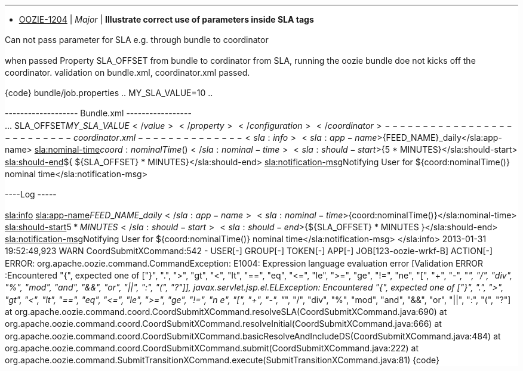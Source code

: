 
---

* [OOZIE-1204](https://issues.apache.org/jira/browse/OOZIE-1204) | *Major* | **Illustrate correct use of parameters inside SLA tags**

Can not pass parameter for SLA e.g. through bundle to coordinator

when passed Property SLA\_OFFSET from bundle to cordinator from SLA, running
the oozie bundle doe not kicks off the coordinator. validation on bundle.xml,
coordinator.xml passed.

{code}
bundle/job.properties
..
MY\_SLA\_VALUE=10
..

 ------------------- Bundle.xml -----------------     
    <coordinator>
   ...
<property><name>SLA\_OFFSET</name><value>${MY\_SLA\_VALUE}</value></property>
       </configuration>
    </coordinator>
-------------------------- coordinator.xml --------------
 <sla:info>
      <sla:app-name>${FEED\_NAME}\_daily</sla:app-name>
      <sla:nominal-time>${coord:nominalTime()}</sla:nominal-time>
      <sla:should-start>${5 * MINUTES}</sla:should-start>
      <sla:should-end>${ ${SLA\_OFFSET} * MINUTES}</sla:should-end>
      <sla:notification-msg>Notifying User for ${coord:nominalTime()} nominal
time</sla:notification-msg>

----Log -----

 <sla:info>
      <sla:app-name>${FEED\_NAME}\_daily</sla:app-name>
      <sla:nominal-time>${coord:nominalTime()}</sla:nominal-time>
      <sla:should-start>${5 * MINUTES}</sla:should-start>
      <sla:should-end>${${SLA\_OFFSET} * MINUTES }</sla:should-end>
      <sla:notification-msg>Notifying User for ${coord:nominalTime()} nominal
time</sla:notification-msg>
    </sla:info>
  </action>
</coordinator-app>
2013-01-31 19:52:49,923  WARN CoordSubmitXCommand:542 - USER[-] GROUP[-]
TOKEN[-] APP[-] JOB[123-oozie-wrkf-B] ACTION[-] ERROR:
org.apache.oozie.command.CommandException: E1004: Expression language
evaluation error [Validation ERROR :Encountered "{", expected one of ["}", ".",
">", "gt", "<", "lt", "==", "eq", "<=", "le", ">=", "ge", "!=", "ne", "[", 
"+", "-", "*", "/", "div", "%", "mod", "and", "&&", "or", "||", ":", "(",
"?"]], javax.servlet.jsp.el.ELException: Encountered "{", expected one of ["}",
".", ">", "gt", "<", "lt", "==", "eq", "<=", "le", ">=", "ge", "!=", "n
e", "[", "+", "-", "*", "/", "div", "%", "mod", "and", "&&", "or", "||", ":",
"(", "?"]
        at
org.apache.oozie.command.coord.CoordSubmitXCommand.resolveSLA(CoordSubmitXCommand.java:690)
        at
org.apache.oozie.command.coord.CoordSubmitXCommand.resolveInitial(CoordSubmitXCommand.java:666)
        at
org.apache.oozie.command.coord.CoordSubmitXCommand.basicResolveAndIncludeDS(CoordSubmitXCommand.java:484)
        at
org.apache.oozie.command.coord.CoordSubmitXCommand.submit(CoordSubmitXCommand.java:222)
        at
org.apache.oozie.command.SubmitTransitionXCommand.execute(SubmitTransitionXCommand.java:81)
{code}